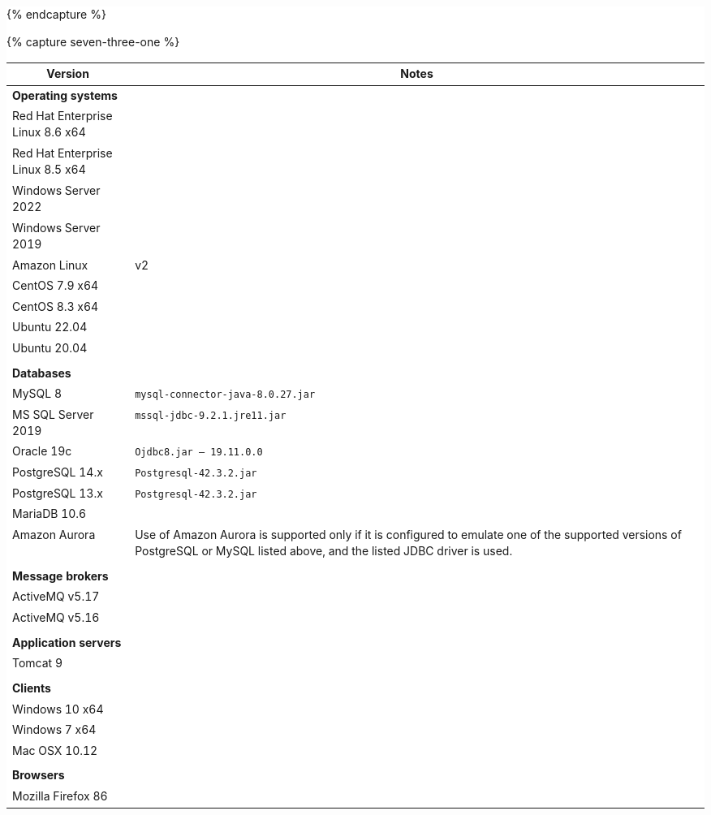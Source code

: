 {% endcapture %}

{% capture seven-three-one %}

| Version | Notes |
| ------- | ----- |
| **Operating systems** | |
| Red Hat Enterprise Linux 8.6 x64 | |
| Red Hat Enterprise Linux 8.5 x64 | |
| Windows Server 2022 | |
| Windows Server 2019 | |
| Amazon Linux | v2 |
| CentOS 7.9 x64 | |
| CentOS 8.3 x64 | |
| Ubuntu 22.04 | |
| Ubuntu 20.04 | |
|  |  |
| **Databases** | |
| MySQL 8 | `mysql-connector-java-8.0.27.jar` |
| MS SQL Server 2019 | `mssql-jdbc-9.2.1.jre11.jar` |
| Oracle 19c | `Ojdbc8.jar – 19.11.0.0` |
| PostgreSQL 14.x | `Postgresql-42.3.2.jar` |
| PostgreSQL 13.x | `Postgresql-42.3.2.jar` |
| MariaDB 10.6 | |
| Amazon Aurora | Use of Amazon Aurora is supported only if it is configured to emulate one of the supported versions of PostgreSQL or MySQL listed above, and the listed JDBC driver is used. |
| | |
| **Message brokers** | |
| ActiveMQ v5.17 | |
| ActiveMQ v5.16 | |
| | |
| **Application servers** | |
| Tomcat 9 | |
| | |
| **Clients** | |
| Windows 10 x64 | |
| Windows 7 x64 | |
| Mac OSX 10.12 | |
| | |
| **Browsers** | |
| Mozilla Firefox 86 | |